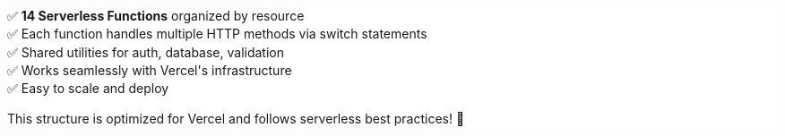 ✅ **14 Serverless Functions** organized by resource  
✅ Each function handles multiple HTTP methods via switch statements  
✅ Shared utilities for auth, database, validation  
✅ Works seamlessly with Vercel's infrastructure  
✅ Easy to scale and deploy

This structure is optimized for Vercel and follows serverless best practices! 🚀
